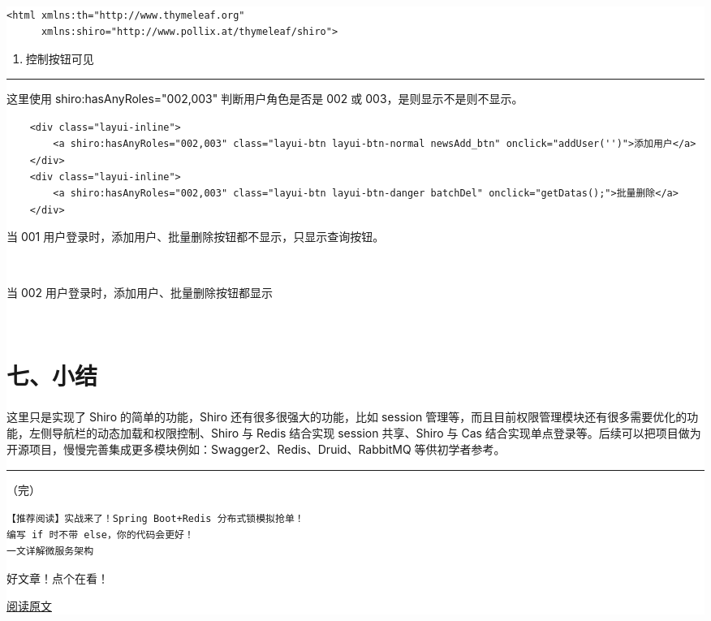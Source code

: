 ```
<html xmlns:th="http://www.thymeleaf.org"
      xmlns:shiro="http://www.pollix.at/thymeleaf/shiro">
```

1. 控制按钮可见

------

这里使用 shiro:hasAnyRoles="002,003" 判断用户角色是否是 002 或 003，是则显示不是则不显示。

```
    <div class="layui-inline">
        <a shiro:hasAnyRoles="002,003" class="layui-btn layui-btn-normal newsAdd_btn" onclick="addUser('')">添加用户</a>
    </div>
    <div class="layui-inline">
        <a shiro:hasAnyRoles="002,003" class="layui-btn layui-btn-danger batchDel" onclick="getDatas();">批量删除</a>
    </div>
```

当 001 用户登录时，添加用户、批量删除按钮都不显示，只显示查询按钮。

![图片](data:image/gif;base64,iVBORw0KGgoAAAANSUhEUgAAAAEAAAABCAYAAAAfFcSJAAAADUlEQVQImWNgYGBgAAAABQABh6FO1AAAAABJRU5ErkJggg==)

当 002 用户登录时，添加用户、批量删除按钮都显示

![图片](data:image/gif;base64,iVBORw0KGgoAAAANSUhEUgAAAAEAAAABCAYAAAAfFcSJAAAADUlEQVQImWNgYGBgAAAABQABh6FO1AAAAABJRU5ErkJggg==)

# 七、小结

这里只是实现了 Shiro 的简单的功能，Shiro 还有很多很强大的功能，比如 session 管理等，而且目前权限管理模块还有很多需要优化的功能，左侧导航栏的动态加载和权限控制、Shiro 与 Redis 结合实现 session 共享、Shiro 与 Cas 结合实现单点登录等。后续可以把项目做为开源项目，慢慢完善集成更多模块例如：Swagger2、Redis、Druid、RabbitMQ 等供初学者参考。

------

（完）

```
【推荐阅读】实战来了！Spring Boot+Redis 分布式锁模拟抢单！
编写 if 时不带 else，你的代码会更好！
一文详解微服务架构

```

好文章！点个在看！

[阅读原文](https://mp.weixin.qq.com/s?__biz=MzIwODkzOTc1MQ==&mid=2247488864&idx=1&sn=c229c9621b269cb5ff51a6c044c818fb&key=c20744b47a3230e1649d585a0e1bddd147d27516ca2e2baa22032f6a8f9fad7aef7cf1bc3fca8c5ac359bd181c8935bdb9a5c6987b0dd264986f0d916ec46ff68990bed0afae520853f25d75187a72ab05350bdb44254c4bc48709d6933f1bb6b153c8d5b26fa5fe07b185b71b6402202d601dc7a67f2cdd5cc9abcdf1c7def7&ascene=0&uin=MjYzNjIyMzg4MQ%3D%3D&devicetype=Windows+10+x64&version=6302019c&lang=zh_CN&exportkey=ASKOfb8faqCWcgr3pGnQqX4%3D&pass_ticket=OWtm6r0zC3z9GzIgc9ZkUHdrBKVkEvdzEoV8ZueHfTh%2FnpO1f5kBXoFLutqVP7vF&wx_header=0&fontgear=2##)
